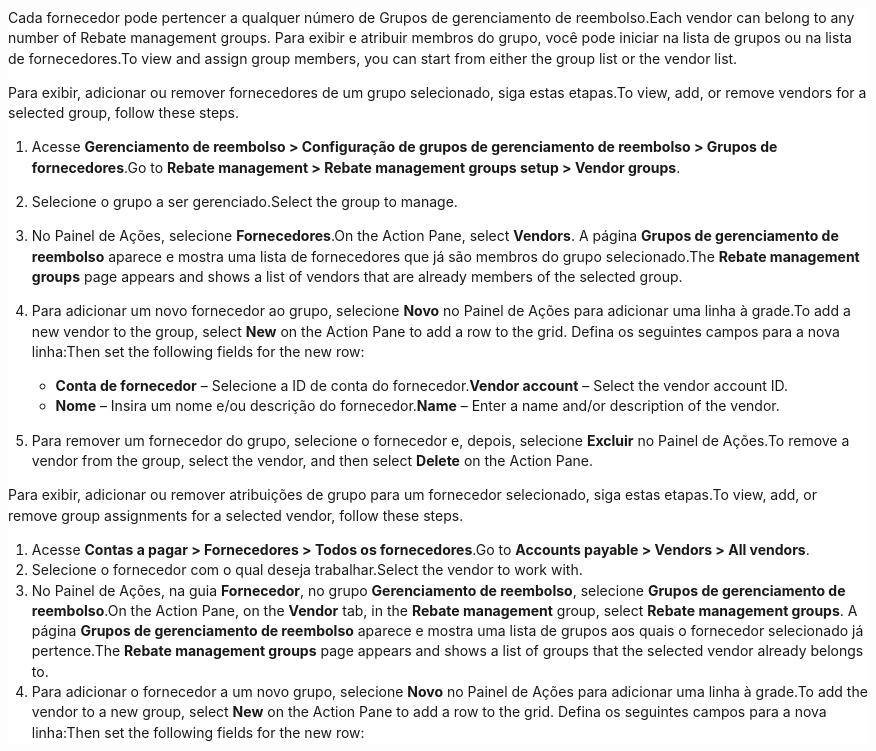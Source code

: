 <span data-ttu-id="8a7cc-153">Cada fornecedor pode pertencer a qualquer número de Grupos de gerenciamento de reembolso.</span><span class="sxs-lookup"><span data-stu-id="8a7cc-153">Each vendor can belong to any number of Rebate management groups.</span></span> <span data-ttu-id="8a7cc-154">Para exibir e atribuir membros do grupo, você pode iniciar na lista de grupos ou na lista de fornecedores.</span><span class="sxs-lookup"><span data-stu-id="8a7cc-154">To view and assign group members, you can start from either the group list or the vendor list.</span></span>

<span data-ttu-id="8a7cc-155">Para exibir, adicionar ou remover fornecedores de um grupo selecionado, siga estas etapas.</span><span class="sxs-lookup"><span data-stu-id="8a7cc-155">To view, add, or remove vendors for a selected group, follow these steps.</span></span>

1. <span data-ttu-id="8a7cc-156">Acesse **Gerenciamento de reembolso \> Configuração de grupos de gerenciamento de reembolso \> Grupos de fornecedores**.</span><span class="sxs-lookup"><span data-stu-id="8a7cc-156">Go to **Rebate management \> Rebate management groups setup \> Vendor groups**.</span></span>
1. <span data-ttu-id="8a7cc-157">Selecione o grupo a ser gerenciado.</span><span class="sxs-lookup"><span data-stu-id="8a7cc-157">Select the group to manage.</span></span>
1. <span data-ttu-id="8a7cc-158">No Painel de Ações, selecione **Fornecedores**.</span><span class="sxs-lookup"><span data-stu-id="8a7cc-158">On the Action Pane, select **Vendors**.</span></span> <span data-ttu-id="8a7cc-159">A página **Grupos de gerenciamento de reembolso** aparece e mostra uma lista de fornecedores que já são membros do grupo selecionado.</span><span class="sxs-lookup"><span data-stu-id="8a7cc-159">The **Rebate management groups** page appears and shows a list of vendors that are already members of the selected group.</span></span>
1. <span data-ttu-id="8a7cc-160">Para adicionar um novo fornecedor ao grupo, selecione **Novo** no Painel de Ações para adicionar uma linha à grade.</span><span class="sxs-lookup"><span data-stu-id="8a7cc-160">To add a new vendor to the group, select **New** on the Action Pane to add a row to the grid.</span></span> <span data-ttu-id="8a7cc-161">Defina os seguintes campos para a nova linha:</span><span class="sxs-lookup"><span data-stu-id="8a7cc-161">Then set the following fields for the new row:</span></span>

    - <span data-ttu-id="8a7cc-162">**Conta de fornecedor** – Selecione a ID de conta do fornecedor.</span><span class="sxs-lookup"><span data-stu-id="8a7cc-162">**Vendor account** – Select the vendor account ID.</span></span>
    - <span data-ttu-id="8a7cc-163">**Nome** – Insira um nome e/ou descrição do fornecedor.</span><span class="sxs-lookup"><span data-stu-id="8a7cc-163">**Name** – Enter a name and/or description of the vendor.</span></span>

1. <span data-ttu-id="8a7cc-164">Para remover um fornecedor do grupo, selecione o fornecedor e, depois, selecione **Excluir** no Painel de Ações.</span><span class="sxs-lookup"><span data-stu-id="8a7cc-164">To remove a vendor from the group, select the vendor, and then select **Delete** on the Action Pane.</span></span>

<span data-ttu-id="8a7cc-165">Para exibir, adicionar ou remover atribuições de grupo para um fornecedor selecionado, siga estas etapas.</span><span class="sxs-lookup"><span data-stu-id="8a7cc-165">To view, add, or remove group assignments for a selected vendor, follow these steps.</span></span>

1. <span data-ttu-id="8a7cc-166">Acesse **Contas a pagar \> Fornecedores \> Todos os fornecedores**.</span><span class="sxs-lookup"><span data-stu-id="8a7cc-166">Go to **Accounts payable \> Vendors \> All vendors**.</span></span>
1. <span data-ttu-id="8a7cc-167">Selecione o fornecedor com o qual deseja trabalhar.</span><span class="sxs-lookup"><span data-stu-id="8a7cc-167">Select the vendor to work with.</span></span>
1. <span data-ttu-id="8a7cc-168">No Painel de Ações, na guia **Fornecedor**, no grupo **Gerenciamento de reembolso**, selecione **Grupos de gerenciamento de reembolso**.</span><span class="sxs-lookup"><span data-stu-id="8a7cc-168">On the Action Pane, on the **Vendor** tab, in the **Rebate management** group, select **Rebate management groups**.</span></span> <span data-ttu-id="8a7cc-169">A página **Grupos de gerenciamento de reembolso** aparece e mostra uma lista de grupos aos quais o fornecedor selecionado já pertence.</span><span class="sxs-lookup"><span data-stu-id="8a7cc-169">The **Rebate management groups** page appears and shows a list of groups that the selected vendor already belongs to.</span></span>
1. <span data-ttu-id="8a7cc-170">Para adicionar o fornecedor a um novo grupo, selecione **Novo** no Painel de Ações para adicionar uma linha à grade.</span><span class="sxs-lookup"><span data-stu-id="8a7cc-170">To add the vendor to a new group, select **New** on the Action Pane to add a row to the grid.</span></span> <span data-ttu-id="8a7cc-171">Defina os seguintes campos para a nova linha:</span><span class="sxs-lookup"><span data-stu-id="8a7cc-171">Then set the following fields for the new row:</span></span>
